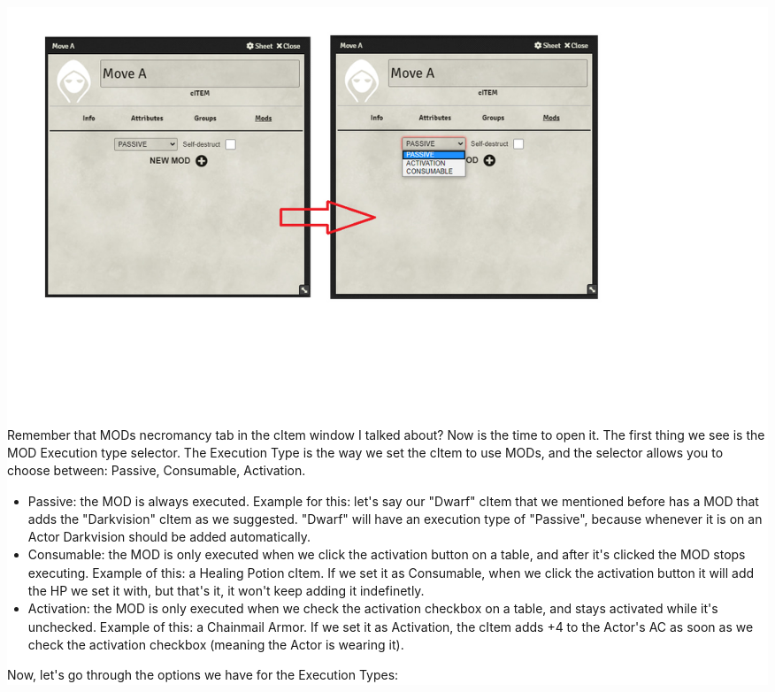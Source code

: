 ![cItem MOD Execution Type](docs/images/tuto31.jpg)

Remember that MODs necromancy tab in the cItem window I talked about? Now is the time to open it. The first thing we see is the MOD Execution type selector. The Execution Type is the way we set the cItem to use MODs, and the selector allows you to choose between: Passive, Consumable, Activation.
- Passive: the MOD is always executed. Example for this: let's say our "Dwarf" cItem that we mentioned before has a MOD that adds the "Darkvision" cItem as we suggested. "Dwarf" will have an execution type of "Passive", because whenever it is on an Actor Darkvision should be added automatically.
- Consumable: the MOD is only executed when we click the activation button on a table, and after it's clicked the MOD stops executing. Example of this: a Healing Potion cItem. If we set it as Consumable, when we click the activation button it will add the HP we set it with, but that's it, it won't keep adding it indefinetly.
- Activation: the MOD is only executed when we check the activation checkbox on a table, and stays activated while it's unchecked. Example of this: a Chainmail Armor. If we set it as Activation, the cItem adds +4 to the Actor's AC as soon as we check the activation checkbox (meaning the Actor is wearing it).

Now, let's go through the options we have for the Execution Types:
